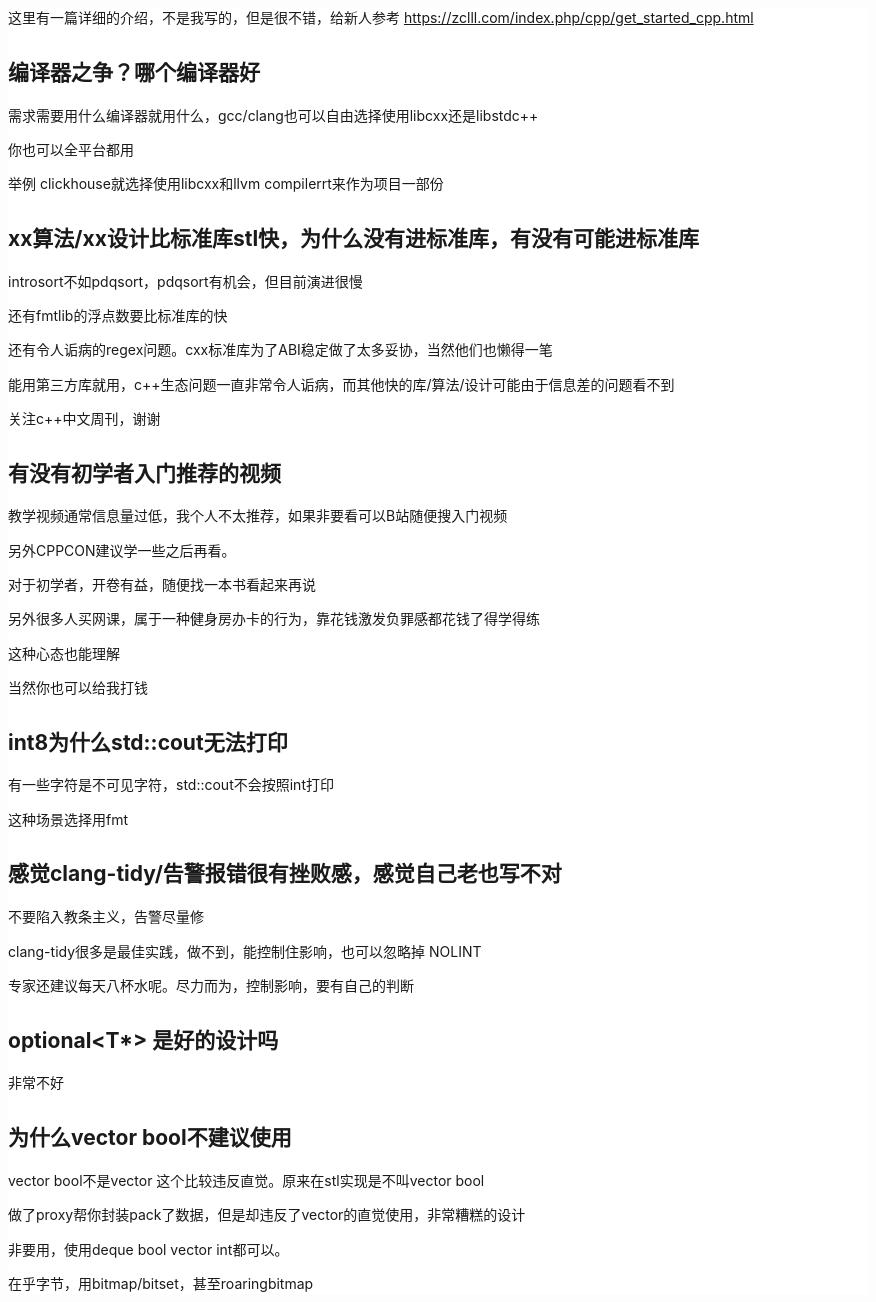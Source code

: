 这里有一篇详细的介绍，不是我写的，但是很不错，给新人参考 https://zclll.com/index.php/cpp/get_started_cpp.html

## 编译器之争？哪个编译器好

需求需要用什么编译器就用什么，gcc/clang也可以自由选择使用libcxx还是libstdc++

你也可以全平台都用

举例 clickhouse就选择使用libcxx和llvm compilerrt来作为项目一部份

## xx算法/xx设计比标准库stl快，为什么没有进标准库，有没有可能进标准库

introsort不如pdqsort，pdqsort有机会，但目前演进很慢

还有fmtlib的浮点数要比标准库的快

还有令人诟病的regex问题。cxx标准库为了ABI稳定做了太多妥协，当然他们也懒得一笔

能用第三方库就用，c++生态问题一直非常令人诟病，而其他快的库/算法/设计可能由于信息差的问题看不到

关注c++中文周刊，谢谢

## 有没有初学者入门推荐的视频

教学视频通常信息量过低，我个人不太推荐，如果非要看可以B站随便搜入门视频

另外CPPCON建议学一些之后再看。

对于初学者，开卷有益，随便找一本书看起来再说

另外很多人买网课，属于一种健身房办卡的行为，靠花钱激发负罪感都花钱了得学得练

这种心态也能理解

当然你也可以给我打钱

## int8为什么std::cout无法打印

有一些字符是不可见字符，std::cout不会按照int打印

这种场景选择用fmt


## 感觉clang-tidy/告警报错很有挫败感，感觉自己老也写不对

不要陷入教条主义，告警尽量修

clang-tidy很多是最佳实践，做不到，能控制住影响，也可以忽略掉 NOLINT

专家还建议每天八杯水呢。尽力而为，控制影响，要有自己的判断


## optional<T*> 是好的设计吗

非常不好

## 为什么vector bool不建议使用

vector bool不是vector 这个比较违反直觉。原来在stl实现是不叫vector bool

做了proxy帮你封装pack了数据，但是却违反了vector的直觉使用，非常糟糕的设计

非要用，使用deque bool vector int都可以。

在乎字节，用bitmap/bitset，甚至roaringbitmap